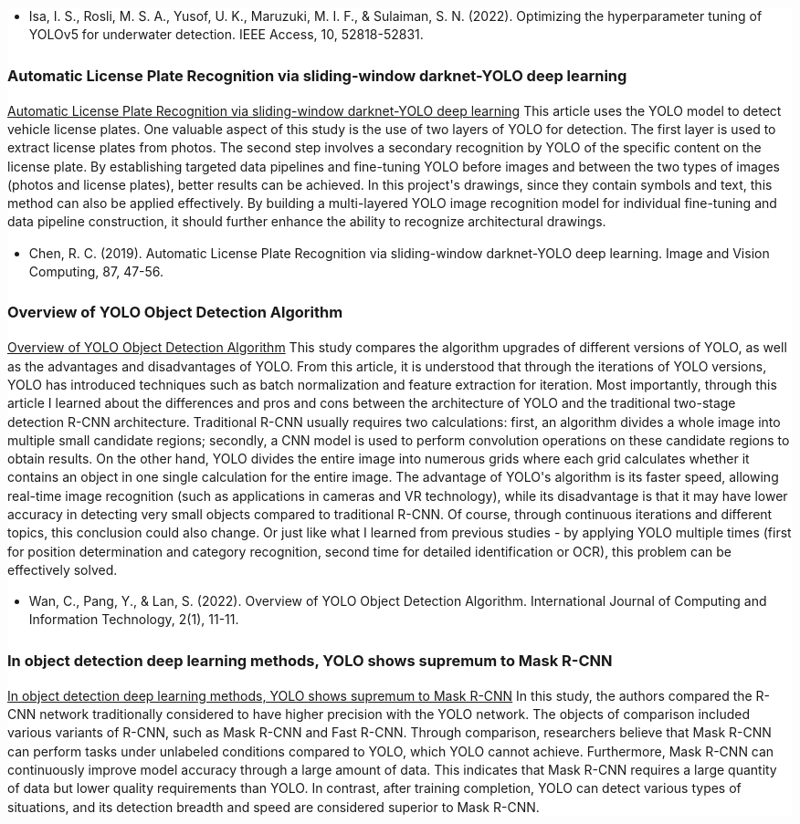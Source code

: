 - Isa, I. S., Rosli, M. S. A., Yusof, U. K., Maruzuki, M. I. F., & Sulaiman, S. N. (2022). Optimizing the hyperparameter tuning of YOLOv5 for underwater detection. IEEE Access, 10, 52818-52831.

### Automatic License Plate Recognition via sliding-window darknet-YOLO deep learning
[Automatic License Plate Recognition via sliding-window darknet-YOLO deep learning](https://www.sciencedirect.com/science/article/abs/pii/S0262885619300575?via%3Dihub)
This article uses the YOLO model to detect vehicle license plates. One valuable aspect of this study is the use of two layers of YOLO for detection. The first layer is used to extract license plates from photos. The second step involves a secondary recognition by YOLO of the specific content on the license plate. By establishing targeted data pipelines and fine-tuning YOLO before images and between the two types of images (photos and license plates), better results can be achieved. In this project's drawings, since they contain symbols and text, this method can also be applied effectively. By building a multi-layered YOLO image recognition model for individual fine-tuning and data pipeline construction, it should further enhance the ability to recognize architectural drawings.

- Chen, R. C. (2019). Automatic License Plate Recognition via sliding-window darknet-YOLO deep learning. Image and Vision Computing, 87, 47-56.

### Overview of YOLO Object Detection Algorithm
[Overview of YOLO Object Detection Algorithm](https://doi.org/10.56028/ijcit.1.2.11)
This study compares the algorithm upgrades of different versions of YOLO, as well as the advantages and disadvantages of YOLO. From this article, it is understood that through the iterations of YOLO versions, YOLO has introduced techniques such as batch normalization and feature extraction for iteration. Most importantly, through this article I learned about the differences and pros and cons between the architecture of YOLO and the traditional two-stage detection R-CNN architecture. Traditional R-CNN usually requires two calculations: first, an algorithm divides a whole image into multiple small candidate regions; secondly, a CNN model is used to perform convolution operations on these candidate regions to obtain results. On the other hand, YOLO divides the entire image into numerous grids where each grid calculates whether it contains an object in one single calculation for the entire image. The advantage of YOLO's algorithm is its faster speed, allowing real-time image recognition (such as applications in cameras and VR technology), while its disadvantage is that it may have lower accuracy in detecting very small objects compared to traditional R-CNN. Of course, through continuous iterations and different topics, this conclusion could also change. Or just like what I learned from previous studies - by applying YOLO multiple times (first for position determination and category recognition, second time for detailed identification or OCR), this problem can be effectively solved.

- Wan, C., Pang, Y., & Lan, S. (2022). Overview of YOLO Object Detection Algorithm. International Journal of Computing and Information Technology, 2(1), 11-11.

### In object detection deep learning methods, YOLO  shows supremum to Mask R-CNN
[In object detection deep learning methods, YOLO  shows supremum to Mask R-CNN](https://iopscience.iop.org/article/10.1088/1742-6596/1529/4/042086)
In this study, the authors compared the R-CNN network traditionally considered to have higher precision with the YOLO network. The objects of comparison included various variants of R-CNN, such as Mask R-CNN and Fast R-CNN. Through comparison, researchers believe that Mask R-CNN can perform tasks under unlabeled conditions compared to YOLO, which YOLO cannot achieve. Furthermore, Mask R-CNN can continuously improve model accuracy through a large amount of data. This indicates that Mask R-CNN requires a large quantity of data but lower quality requirements than YOLO. In contrast, after training completion, YOLO can detect various types of situations, and its detection breadth and speed are considered superior to Mask R-CNN.
